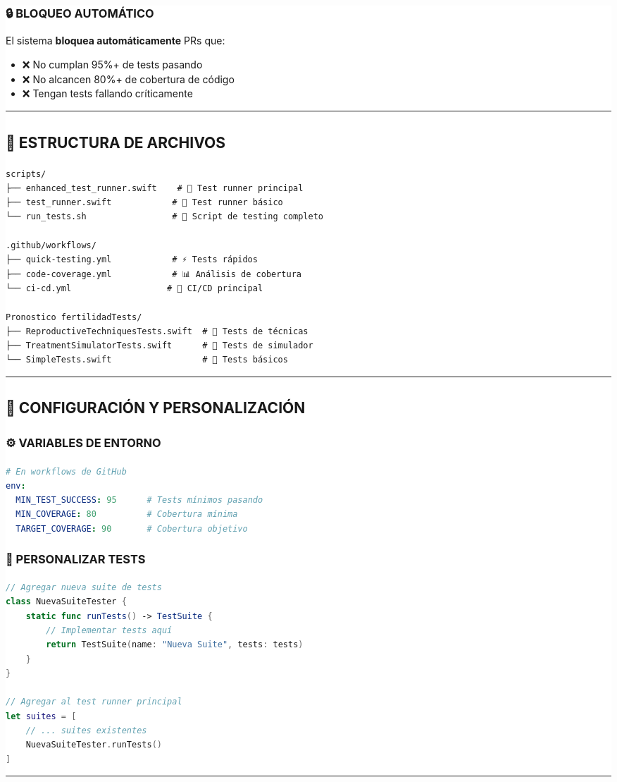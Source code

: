 ### **🔒 BLOQUEO AUTOMÁTICO**

El sistema **bloquea automáticamente** PRs que:
- ❌ No cumplan 95%+ de tests pasando
- ❌ No alcancen 80%+ de cobertura de código
- ❌ Tengan tests fallando críticamente

---

## 📁 **ESTRUCTURA DE ARCHIVOS**

```
scripts/
├── enhanced_test_runner.swift    # 🧪 Test runner principal
├── test_runner.swift            # 🧪 Test runner básico
└── run_tests.sh                 # 🚀 Script de testing completo

.github/workflows/
├── quick-testing.yml            # ⚡ Tests rápidos
├── code-coverage.yml            # 📊 Análisis de cobertura
└── ci-cd.yml                   # 🚀 CI/CD principal

Pronostico fertilidadTests/
├── ReproductiveTechniquesTests.swift  # 💊 Tests de técnicas
├── TreatmentSimulatorTests.swift      # 💊 Tests de simulador
└── SimpleTests.swift                  # 🧪 Tests básicos
```

---

## 🔧 **CONFIGURACIÓN Y PERSONALIZACIÓN**

### **⚙️ VARIABLES DE ENTORNO**

```yaml
# En workflows de GitHub
env:
  MIN_TEST_SUCCESS: 95      # Tests mínimos pasando
  MIN_COVERAGE: 80          # Cobertura mínima
  TARGET_COVERAGE: 90       # Cobertura objetivo
```

### **🎨 PERSONALIZAR TESTS**

```swift
// Agregar nueva suite de tests
class NuevaSuiteTester {
    static func runTests() -> TestSuite {
        // Implementar tests aquí
        return TestSuite(name: "Nueva Suite", tests: tests)
    }
}

// Agregar al test runner principal
let suites = [
    // ... suites existentes
    NuevaSuiteTester.runTests()
]
```

---